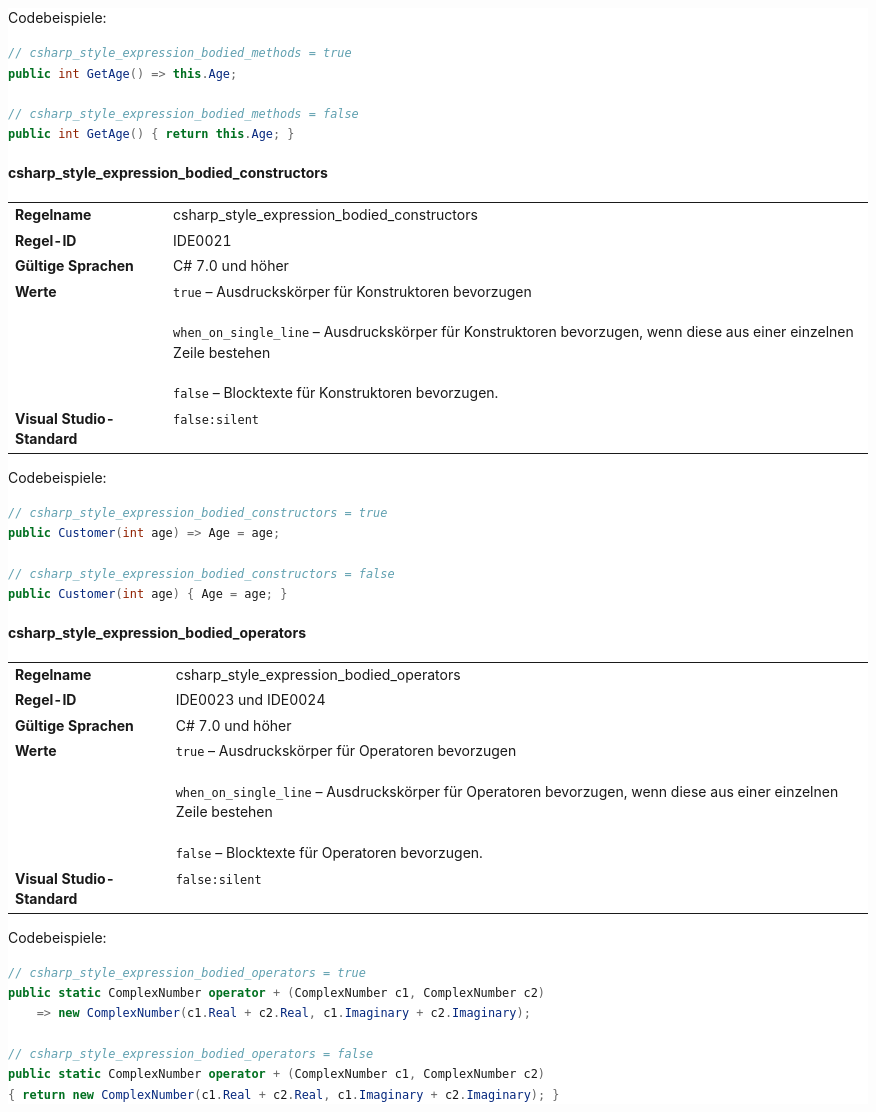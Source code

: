 Codebeispiele:

```csharp
// csharp_style_expression_bodied_methods = true
public int GetAge() => this.Age;

// csharp_style_expression_bodied_methods = false
public int GetAge() { return this.Age; }
```

#### <a name="csharp_style_expression_bodied_constructors"></a>csharp\_style\_expression\_bodied_constructors

|||
|-|-|
| **Regelname** | csharp_style_expression_bodied_constructors |
| **Regel-ID** | IDE0021 |
| **Gültige Sprachen** | C# 7.0 und höher |
| **Werte** | `true` – Ausdruckskörper für Konstruktoren bevorzugen<br /><br />`when_on_single_line` – Ausdruckskörper für Konstruktoren bevorzugen, wenn diese aus einer einzelnen Zeile bestehen<br /><br />`false` – Blocktexte für Konstruktoren bevorzugen. |
| **Visual Studio-Standard** | `false:silent` |

Codebeispiele:

```csharp
// csharp_style_expression_bodied_constructors = true
public Customer(int age) => Age = age;

// csharp_style_expression_bodied_constructors = false
public Customer(int age) { Age = age; }
```

#### <a name="csharp_style_expression_bodied_operators"></a>csharp\_style\_expression\_bodied_operators

|||
|-|-|
| **Regelname** | csharp_style_expression_bodied_operators |
| **Regel-ID** | IDE0023 und IDE0024 |
| **Gültige Sprachen** | C# 7.0 und höher |
| **Werte** | `true` – Ausdruckskörper für Operatoren bevorzugen<br /><br />`when_on_single_line` – Ausdruckskörper für Operatoren bevorzugen, wenn diese aus einer einzelnen Zeile bestehen<br /><br />`false` – Blocktexte für Operatoren bevorzugen. |
| **Visual Studio-Standard** | `false:silent` |

Codebeispiele:

```csharp
// csharp_style_expression_bodied_operators = true
public static ComplexNumber operator + (ComplexNumber c1, ComplexNumber c2)
    => new ComplexNumber(c1.Real + c2.Real, c1.Imaginary + c2.Imaginary);

// csharp_style_expression_bodied_operators = false
public static ComplexNumber operator + (ComplexNumber c1, ComplexNumber c2)
{ return new ComplexNumber(c1.Real + c2.Real, c1.Imaginary + c2.Imaginary); }
```
